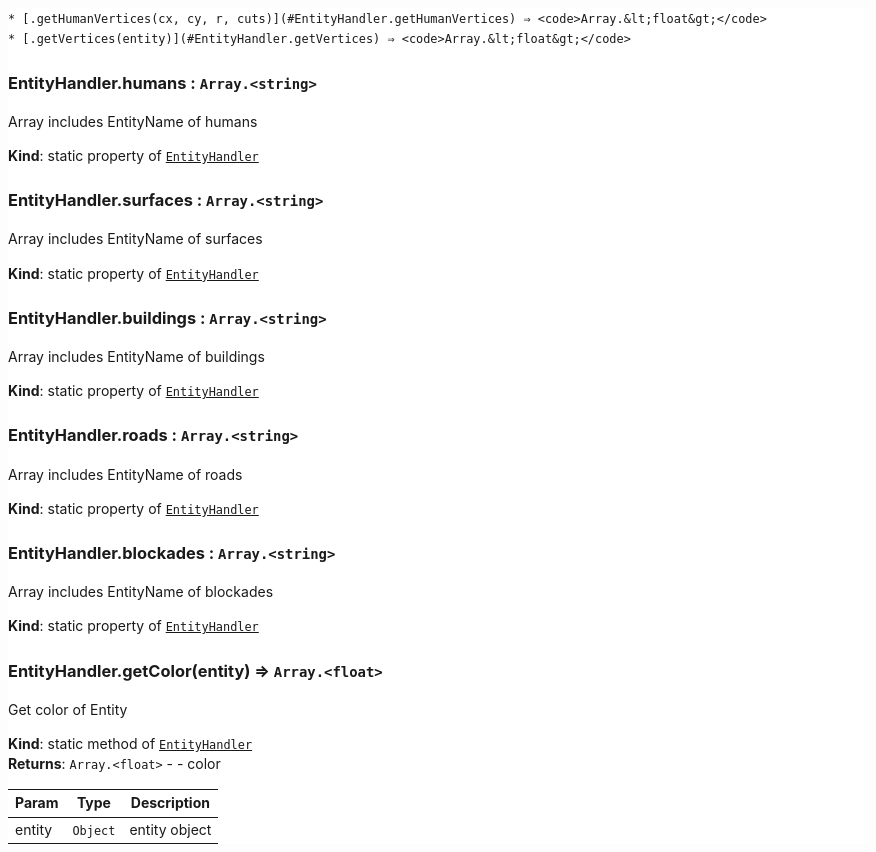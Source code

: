     * [.getHumanVertices(cx, cy, r, cuts)](#EntityHandler.getHumanVertices) ⇒ <code>Array.&lt;float&gt;</code>
    * [.getVertices(entity)](#EntityHandler.getVertices) ⇒ <code>Array.&lt;float&gt;</code>

<a name="EntityHandler.humans"></a>

### EntityHandler.humans : <code>Array.&lt;string&gt;</code>
Array includes EntityName of humans

**Kind**: static property of [<code>EntityHandler</code>](#EntityHandler)  
<a name="EntityHandler.surfaces"></a>

### EntityHandler.surfaces : <code>Array.&lt;string&gt;</code>
Array includes EntityName of surfaces

**Kind**: static property of [<code>EntityHandler</code>](#EntityHandler)  
<a name="EntityHandler.buildings"></a>

### EntityHandler.buildings : <code>Array.&lt;string&gt;</code>
Array includes EntityName of buildings

**Kind**: static property of [<code>EntityHandler</code>](#EntityHandler)  
<a name="EntityHandler.roads"></a>

### EntityHandler.roads : <code>Array.&lt;string&gt;</code>
Array includes EntityName of roads

**Kind**: static property of [<code>EntityHandler</code>](#EntityHandler)  
<a name="EntityHandler.blockades"></a>

### EntityHandler.blockades : <code>Array.&lt;string&gt;</code>
Array includes EntityName of blockades

**Kind**: static property of [<code>EntityHandler</code>](#EntityHandler)  
<a name="EntityHandler.getColor"></a>

### EntityHandler.getColor(entity) ⇒ <code>Array.&lt;float&gt;</code>
Get color of Entity

**Kind**: static method of [<code>EntityHandler</code>](#EntityHandler)  
**Returns**: <code>Array.&lt;float&gt;</code> - - color  

| Param | Type | Description |
| --- | --- | --- |
| entity | <code>Object</code> | entity object |

<a name="EntityHandler.getType"></a>
